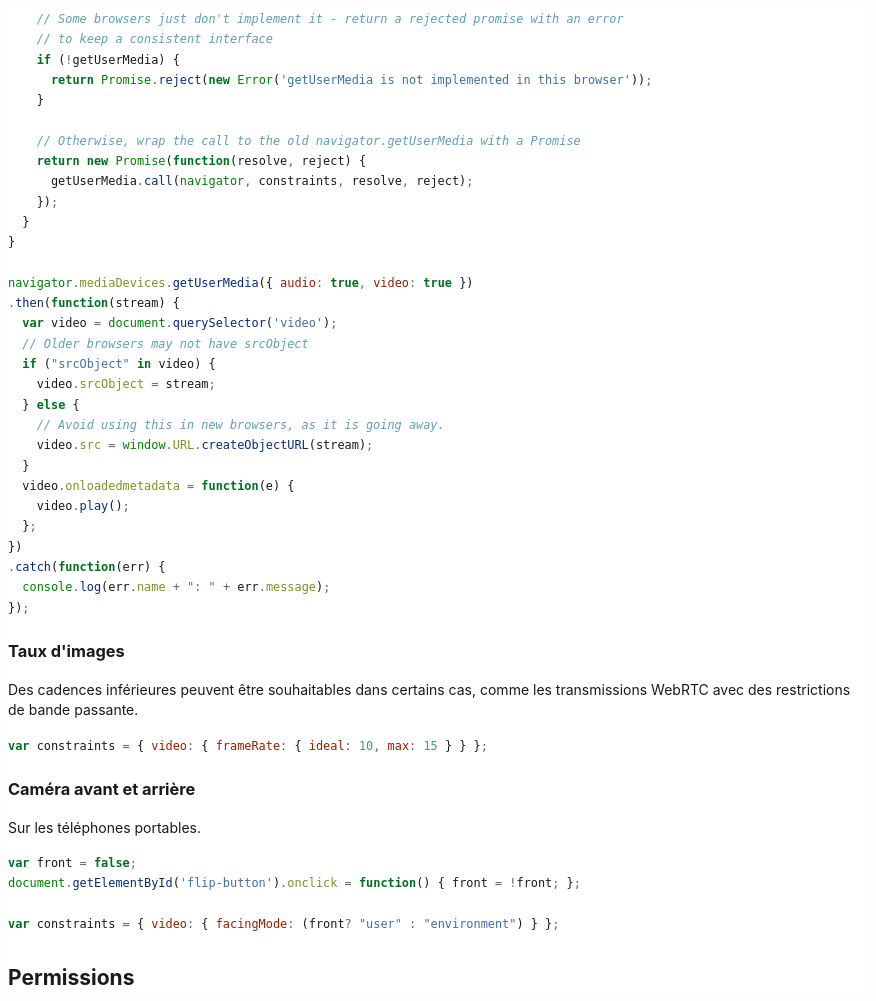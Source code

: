 ```js
    // Some browsers just don't implement it - return a rejected promise with an error
    // to keep a consistent interface
    if (!getUserMedia) {
      return Promise.reject(new Error('getUserMedia is not implemented in this browser'));
    }

    // Otherwise, wrap the call to the old navigator.getUserMedia with a Promise
    return new Promise(function(resolve, reject) {
      getUserMedia.call(navigator, constraints, resolve, reject);
    });
  }
}

navigator.mediaDevices.getUserMedia({ audio: true, video: true })
.then(function(stream) {
  var video = document.querySelector('video');
  // Older browsers may not have srcObject
  if ("srcObject" in video) {
    video.srcObject = stream;
  } else {
    // Avoid using this in new browsers, as it is going away.
    video.src = window.URL.createObjectURL(stream);
  }
  video.onloadedmetadata = function(e) {
    video.play();
  };
})
.catch(function(err) {
  console.log(err.name + ": " + err.message);
});
```

### Taux d'images

Des cadences inférieures peuvent être souhaitables dans certains cas, comme les transmissions WebRTC avec des restrictions de bande passante.

```js
var constraints = { video: { frameRate: { ideal: 10, max: 15 } } };
```

### Caméra avant et arrière

Sur les téléphones portables.

```js
var front = false;
document.getElementById('flip-button').onclick = function() { front = !front; };

var constraints = { video: { facingMode: (front? "user" : "environment") } };
```

## Permissions
